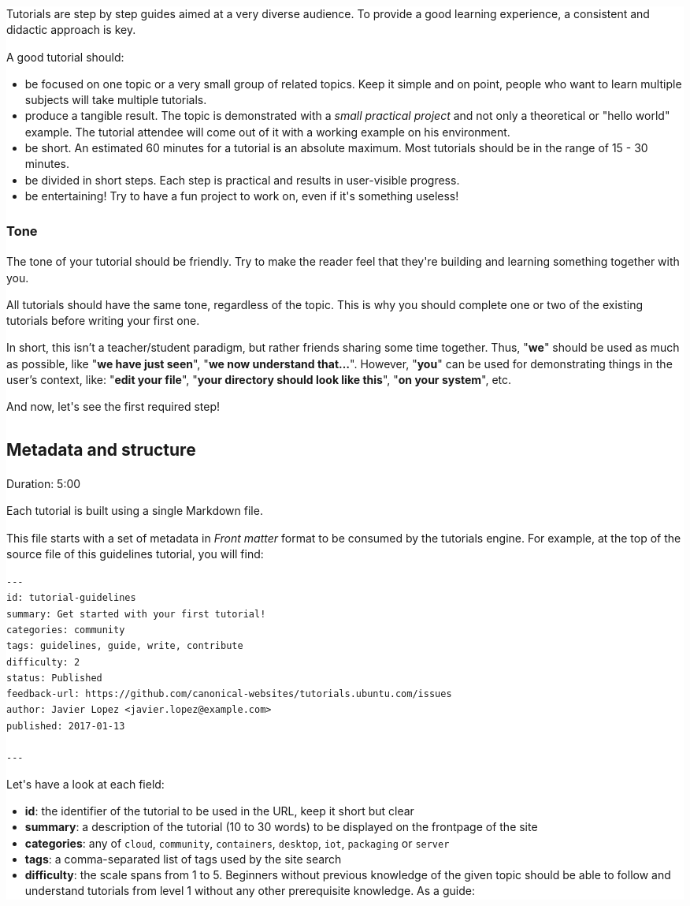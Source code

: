 Tutorials are step by step guides aimed at a very diverse audience. To provide a good learning experience, a consistent and didactic approach is key.

A good tutorial should:

* be focused on one topic or a very small group of related topics. Keep it simple and on point, people who want to learn multiple subjects will take multiple tutorials.
* produce a tangible result. The topic is demonstrated with a *small practical project* and not only a theoretical or "hello world" example. The tutorial attendee will come out of it with a working example on his environment.
* be short. An estimated 60 minutes for a tutorial is an absolute maximum. Most tutorials should be in the range of 15 - 30 minutes.
* be divided in short steps. Each step is practical and results in user-visible progress.
* be entertaining! Try to have a fun project to work on, even if it's something useless!

### Tone

The tone of your tutorial should be friendly. Try to make the reader feel that they're building and learning something together with you.

All tutorials should have the same tone, regardless of the topic. This is why you should complete one or two of the existing tutorials before writing your first one.

In short, this isn’t a teacher/student paradigm, but rather friends sharing some time together. Thus, "**we**" should be used as much as possible, like "**we have just seen**", "**we now understand that…**". However, "**you**" can be used for demonstrating things in the user’s context, like: "**edit your file**", "**your directory should look like this**", "**on your system**", etc.

And now, let's see the first required step!

## Metadata and structure
Duration: 5:00

Each tutorial is built using a single Markdown file.

This file starts with a set of metadata in *Front matter* format to be consumed by the tutorials engine. For example, at the top of the source file of this guidelines tutorial, you will find:

```
---
id: tutorial-guidelines
summary: Get started with your first tutorial!
categories: community
tags: guidelines, guide, write, contribute
difficulty: 2
status: Published
feedback-url: https://github.com/canonical-websites/tutorials.ubuntu.com/issues
author: Javier Lopez <javier.lopez@example.com>
published: 2017-01-13

---
```

Let's have a look at each field:

 * **id**: the identifier of the tutorial to be used in the URL, keep it short but clear
 * **summary**: a description of the tutorial (10 to 30 words) to be displayed on the frontpage of the site
 * **categories**: any of `cloud`, `community`, `containers`, `desktop`, `iot`,  `packaging` or `server`
 * **tags**: a comma-separated list of tags used by the site search
 * **difficulty**: the scale spans from 1 to 5. Beginners without previous knowledge of the given topic should be able to follow and understand tutorials from level 1 without any other prerequisite knowledge. As a guide:
